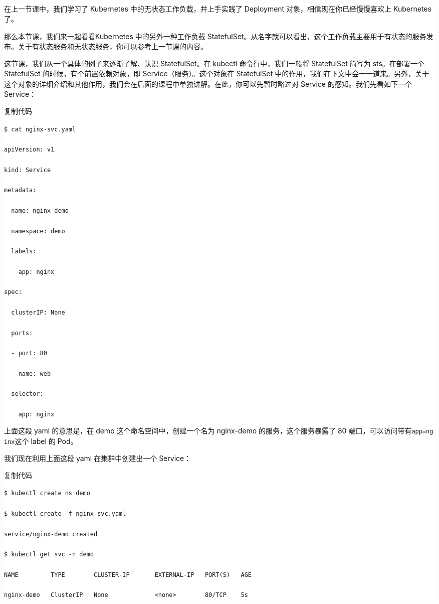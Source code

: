 在上一节课中，我们学习了 Kubernetes 中的无状态工作负载，并上手实践了 Deployment 对象，相信现在你已经慢慢喜欢上 Kubernetes 了。

那么本节课，我们来一起看看Kubernetes 中的另外一种工作负载 StatefulSet。从名字就可以看出，这个工作负载主要用于有状态的服务发布。关于有状态服务和无状态服务，你可以参考上一节课的内容。

这节课，我们从一个具体的例子来逐渐了解、认识 StatefulSet。在 kubectl 命令行中，我们一般将 StatefulSet 简写为 sts。在部署一个 StatefulSet 的时候，有个前置依赖对象，即 Service（服务）。这个对象在 StatefulSet 中的作用，我们在下文中会一一道来。另外，关于这个对象的详细介绍和其他作用，我们会在后面的课程中单独讲解。在此，你可以先暂时略过对 Service 的感知。我们先看如下一个 Service：

复制代码

```
$ cat nginx-svc.yaml

apiVersion: v1

kind: Service

metadata:

  name: nginx-demo

  namespace: demo

  labels:

    app: nginx

spec:

  clusterIP: None

  ports:

  - port: 80

    name: web

  selector:

    app: nginx
```

上面这段 yaml 的意思是，在 demo 这个命名空间中，创建一个名为 nginx-demo 的服务，这个服务暴露了 80 端口，可以访问带有`app=nginx`这个 label 的 Pod。

我们现在利用上面这段 yaml 在集群中创建出一个 Service：

复制代码

```
$ kubectl create ns demo

$ kubectl create -f nginx-svc.yaml

service/nginx-demo created

$ kubectl get svc -n demo

NAME         TYPE        CLUSTER-IP       EXTERNAL-IP   PORT(S)   AGE

nginx-demo   ClusterIP   None             <none>        80/TCP    5s
```
